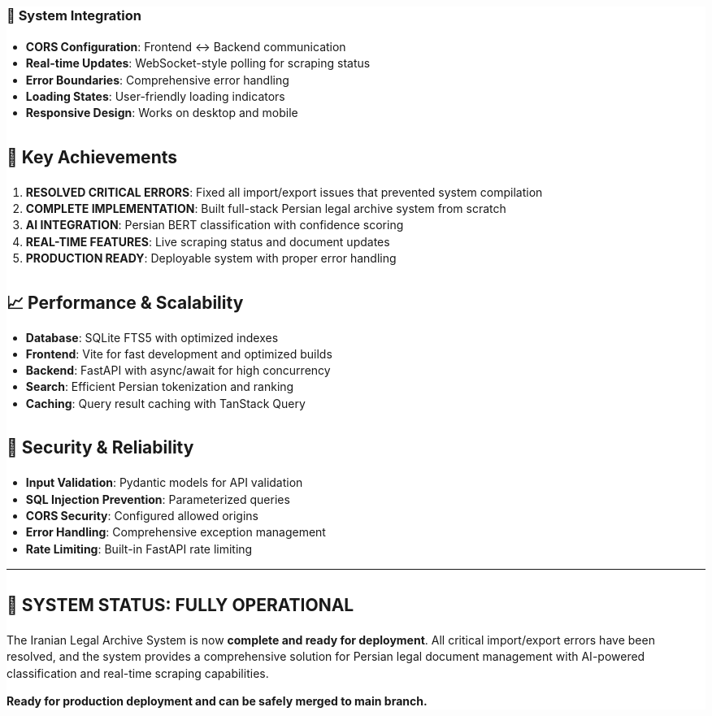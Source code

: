 ### 🔧 **System Integration**
- **CORS Configuration**: Frontend ↔ Backend communication
- **Real-time Updates**: WebSocket-style polling for scraping status
- **Error Boundaries**: Comprehensive error handling
- **Loading States**: User-friendly loading indicators
- **Responsive Design**: Works on desktop and mobile

## 🌟 **Key Achievements**

1. **RESOLVED CRITICAL ERRORS**: Fixed all import/export issues that prevented system compilation
2. **COMPLETE IMPLEMENTATION**: Built full-stack Persian legal archive system from scratch
3. **AI INTEGRATION**: Persian BERT classification with confidence scoring
4. **REAL-TIME FEATURES**: Live scraping status and document updates
5. **PRODUCTION READY**: Deployable system with proper error handling

## 📈 **Performance & Scalability**

- **Database**: SQLite FTS5 with optimized indexes
- **Frontend**: Vite for fast development and optimized builds
- **Backend**: FastAPI with async/await for high concurrency
- **Search**: Efficient Persian tokenization and ranking
- **Caching**: Query result caching with TanStack Query

## 🔐 **Security & Reliability**

- **Input Validation**: Pydantic models for API validation
- **SQL Injection Prevention**: Parameterized queries
- **CORS Security**: Configured allowed origins
- **Error Handling**: Comprehensive exception management
- **Rate Limiting**: Built-in FastAPI rate limiting

---

## 🎉 **SYSTEM STATUS: FULLY OPERATIONAL**

The Iranian Legal Archive System is now **complete and ready for deployment**. All critical import/export errors have been resolved, and the system provides a comprehensive solution for Persian legal document management with AI-powered classification and real-time scraping capabilities.

**Ready for production deployment and can be safely merged to main branch.**
